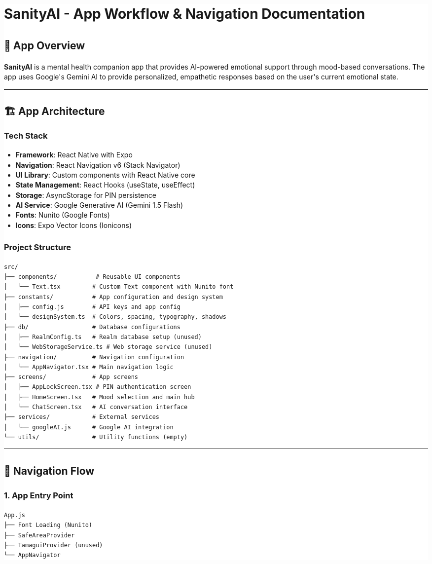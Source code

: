 # SanityAI - App Workflow & Navigation Documentation

## 📱 App Overview
**SanityAI** is a mental health companion app that provides AI-powered emotional support through mood-based conversations. The app uses Google's Gemini AI to provide personalized, empathetic responses based on the user's current emotional state.

---

## 🏗️ App Architecture

### **Tech Stack**
- **Framework**: React Native with Expo
- **Navigation**: React Navigation v6 (Stack Navigator)
- **UI Library**: Custom components with React Native core
- **State Management**: React Hooks (useState, useEffect)
- **Storage**: AsyncStorage for PIN persistence
- **AI Service**: Google Generative AI (Gemini 1.5 Flash)
- **Fonts**: Nunito (Google Fonts)
- **Icons**: Expo Vector Icons (Ionicons)

### **Project Structure**
```
src/
├── components/           # Reusable UI components
│   └── Text.tsx         # Custom Text component with Nunito font
├── constants/           # App configuration and design system
│   ├── config.js        # API keys and app config
│   └── designSystem.ts  # Colors, spacing, typography, shadows
├── db/                  # Database configurations
│   ├── RealmConfig.ts   # Realm database setup (unused)
│   └── WebStorageService.ts # Web storage service (unused)
├── navigation/          # Navigation configuration
│   └── AppNavigator.tsx # Main navigation logic
├── screens/             # App screens
│   ├── AppLockScreen.tsx # PIN authentication screen
│   ├── HomeScreen.tsx   # Mood selection and main hub
│   └── ChatScreen.tsx   # AI conversation interface
├── services/            # External services
│   └── googleAI.js      # Google AI integration
└── utils/               # Utility functions (empty)
```

---

## 🔄 Navigation Flow

### **1. App Entry Point**
```
App.js
├── Font Loading (Nunito)
├── SafeAreaProvider
├── TamaguiProvider (unused)
└── AppNavigator
```
